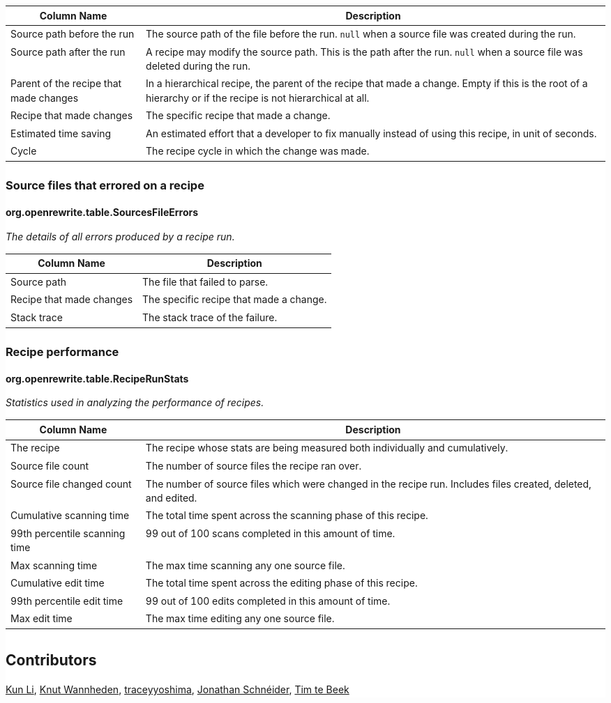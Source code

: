 | Column Name | Description |
| ----------- | ----------- |
| Source path before the run | The source path of the file before the run. `null` when a source file was created during the run. |
| Source path after the run | A recipe may modify the source path. This is the path after the run. `null` when a source file was deleted during the run. |
| Parent of the recipe that made changes | In a hierarchical recipe, the parent of the recipe that made a change. Empty if this is the root of a hierarchy or if the recipe is not hierarchical at all. |
| Recipe that made changes | The specific recipe that made a change. |
| Estimated time saving | An estimated effort that a developer to fix manually instead of using this recipe, in unit of seconds. |
| Cycle | The recipe cycle in which the change was made. |

### Source files that errored on a recipe
**org.openrewrite.table.SourcesFileErrors**

_The details of all errors produced by a recipe run._

| Column Name | Description |
| ----------- | ----------- |
| Source path | The file that failed to parse. |
| Recipe that made changes | The specific recipe that made a change. |
| Stack trace | The stack trace of the failure. |

### Recipe performance
**org.openrewrite.table.RecipeRunStats**

_Statistics used in analyzing the performance of recipes._

| Column Name | Description |
| ----------- | ----------- |
| The recipe | The recipe whose stats are being measured both individually and cumulatively. |
| Source file count | The number of source files the recipe ran over. |
| Source file changed count | The number of source files which were changed in the recipe run. Includes files created, deleted, and edited. |
| Cumulative scanning time | The total time spent across the scanning phase of this recipe. |
| 99th percentile scanning time | 99 out of 100 scans completed in this amount of time. |
| Max scanning time | The max time scanning any one source file. |
| Cumulative edit time | The total time spent across the editing phase of this recipe. |
| 99th percentile edit time | 99 out of 100 edits completed in this amount of time. |
| Max edit time | The max time editing any one source file. |


## Contributors
[Kun Li](mailto:kun@moderne.io), [Knut Wannheden](mailto:knut@moderne.io), [traceyyoshima](mailto:tracey.yoshima@gmail.com), [Jonathan Schnéider](mailto:jkschneider@gmail.com), [Tim te Beek](mailto:timtebeek@gmail.com)
